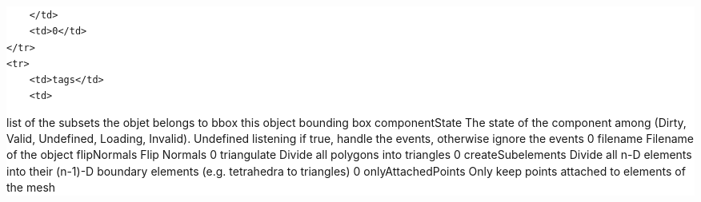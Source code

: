 		</td>
		<td>0</td>
	</tr>
	<tr>
		<td>tags</td>
		<td>
list of the subsets the objet belongs to
		</td>
		<td></td>
	</tr>
	<tr>
		<td>bbox</td>
		<td>
this object bounding box
		</td>
		<td></td>
	</tr>
	<tr>
		<td>componentState</td>
		<td>
The state of the component among (Dirty, Valid, Undefined, Loading, Invalid).
		</td>
		<td>Undefined</td>
	</tr>
	<tr>
		<td>listening</td>
		<td>
if true, handle the events, otherwise ignore the events
		</td>
		<td>0</td>
	</tr>
	<tr>
		<td>filename</td>
		<td>
Filename of the object
		</td>
		<td></td>
	</tr>
	<tr>
		<td>flipNormals</td>
		<td>
Flip Normals
		</td>
		<td>0</td>
	</tr>
	<tr>
		<td>triangulate</td>
		<td>
Divide all polygons into triangles
		</td>
		<td>0</td>
	</tr>
	<tr>
		<td>createSubelements</td>
		<td>
Divide all n-D elements into their (n-1)-D boundary elements (e.g. tetrahedra to triangles)
		</td>
		<td>0</td>
	</tr>
	<tr>
		<td>onlyAttachedPoints</td>
		<td>
Only keep points attached to elements of the mesh
		</td>